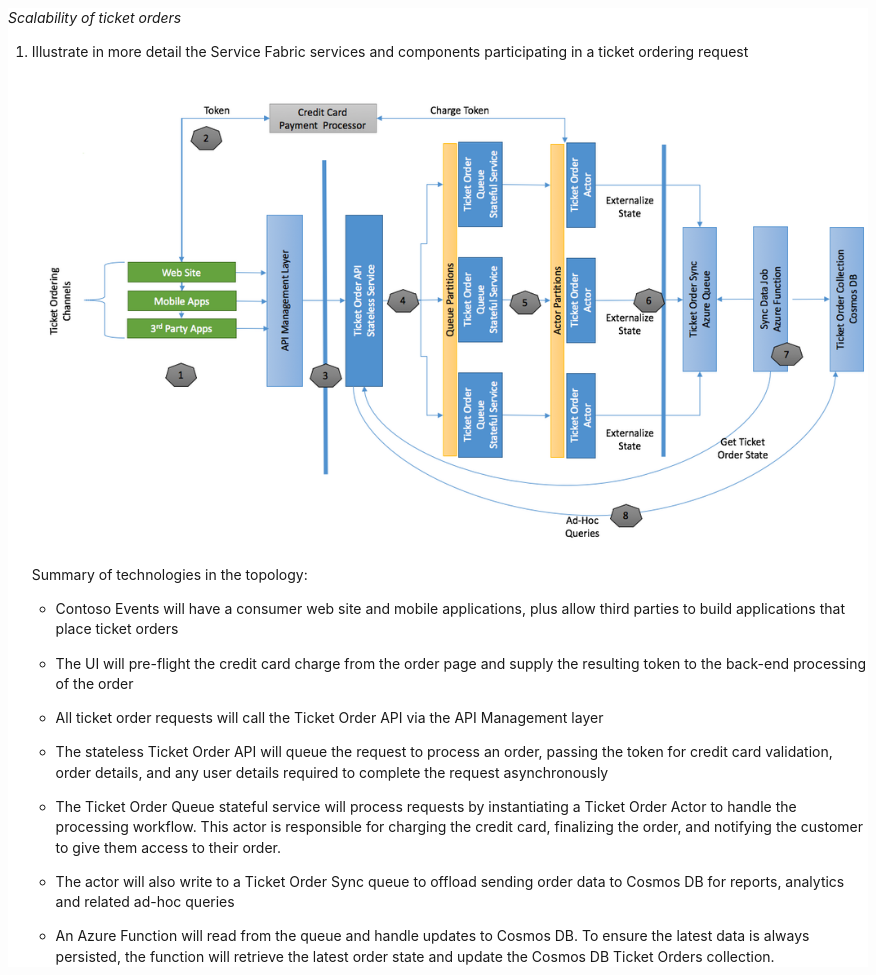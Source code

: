 *Scalability of ticket orders*

1.  Illustrate in more detail the Service Fabric services and components participating in a ticket ordering request
    
    ![This Scalability of Ticket Orders diagram illustrates in more detail the Service Fabric services and components participating in a ticket ordering request. The diagram is discussed in slightly more detail in the text following this diagram. However, at this time, we are unable to capture all of the information in the diagram. Future versions of this course should address this.](images/Whiteboarddesignsessiontrainerguide-Microservicesarchitectureimages/media/image7.png "Scalability of Ticket Orders diagram")

    Summary of technologies in the topology:

    -   Contoso Events will have a consumer web site and mobile applications, plus allow third parties to build applications that place ticket orders

    -   The UI will pre-flight the credit card charge from the order page and supply the resulting token to the back-end processing of the order

    -   All ticket order requests will call the Ticket Order API via the API Management layer

    -   The stateless Ticket Order API will queue the request to process an order, passing the token for credit card validation, order details, and any user details required to complete the request asynchronously

    -   The Ticket Order Queue stateful service will process requests by instantiating a Ticket Order Actor to handle the processing workflow. This actor is responsible for charging the credit card, finalizing the order, and notifying the customer to give them access to their order.

    -   The actor will also write to a Ticket Order Sync queue to offload sending order data to Cosmos DB for reports, analytics and related ad-hoc queries

    -   An Azure Function will read from the queue and handle updates to Cosmos DB. To ensure the latest data is always persisted, the function will retrieve the latest order state and update the Cosmos DB Ticket Orders collection.
